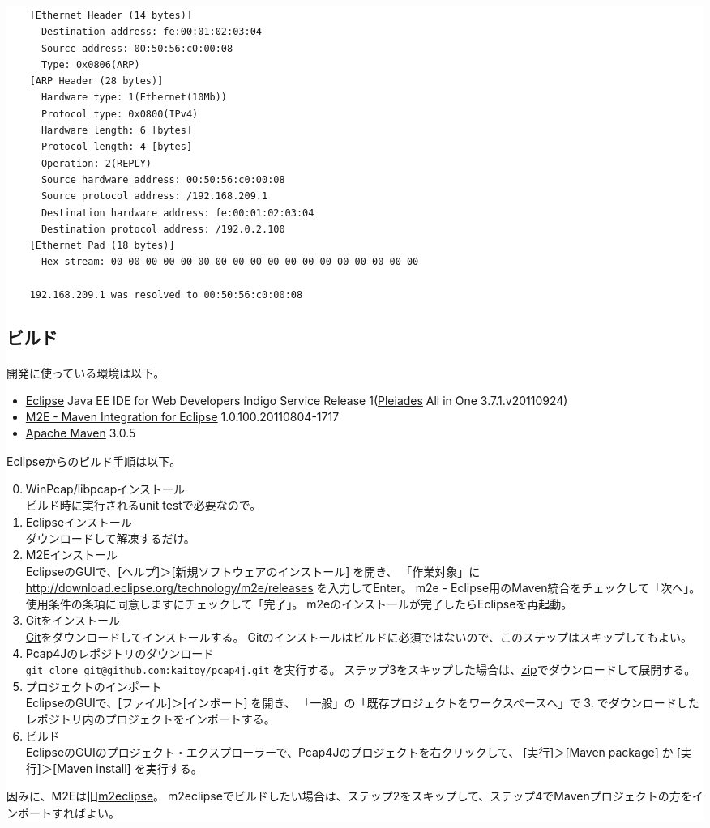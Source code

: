         [Ethernet Header (14 bytes)]
          Destination address: fe:00:01:02:03:04
          Source address: 00:50:56:c0:00:08
          Type: 0x0806(ARP)
        [ARP Header (28 bytes)]
          Hardware type: 1(Ethernet(10Mb))
          Protocol type: 0x0800(IPv4)
          Hardware length: 6 [bytes]
          Protocol length: 4 [bytes]
          Operation: 2(REPLY)
          Source hardware address: 00:50:56:c0:00:08
          Source protocol address: /192.168.209.1
          Destination hardware address: fe:00:01:02:03:04
          Destination protocol address: /192.0.2.100
        [Ethernet Pad (18 bytes)]
          Hex stream: 00 00 00 00 00 00 00 00 00 00 00 00 00 00 00 00 00 00

        192.168.209.1 was resolved to 00:50:56:c0:00:08

ビルド
------
開発に使っている環境は以下。

* [Eclipse](http://www.eclipse.org/) Java EE IDE for Web Developers Indigo Service Release 1([Pleiades](http://mergedoc.sourceforge.jp/) All in One 3.7.1.v20110924)
* [M2E - Maven Integration for Eclipse](http://eclipse.org/m2e/download/) 1.0.100.20110804-1717
* [Apache Maven](http://maven.apache.org/) 3.0.5

Eclipseからのビルド手順は以下。

0. WinPcap/libpcapインストール<br>
  ビルド時に実行されるunit testで必要なので。
1. Eclipseインストール<br>
  ダウンロードして解凍するだけ。
2. M2Eインストール<br>
   EclipseのGUIで、[ヘルプ]＞[新規ソフトウェアのインストール] を開き、
   「作業対象」に http://download.eclipse.org/technology/m2e/releases を入力してEnter。
   m2e - Eclipse用のMaven統合をチェックして「次へ」。
   使用条件の条項に同意しますにチェックして「完了」。
   m2eのインストールが完了したらEclipseを再起動。
3. Gitをインストール<br>
   [Git](http://git-scm.com/downloads)をダウンロードしてインストールする。
   Gitのインストールはビルドに必須ではないので、このステップはスキップしてもよい。
4. Pcap4Jのレポジトリのダウンロード<br>
   `git clone git@github.com:kaitoy/pcap4j.git` を実行する。
   ステップ3をスキップした場合は、[zip](https://github.com/kaitoy/pcap4j/zipball/master)でダウンロードして展開する。
5. プロジェクトのインポート<br>
  EclipseのGUIで、[ファイル]＞[インポート] を開き、
  「一般」の「既存プロジェクトをワークスペースへ」で 3. でダウンロードしたレポジトリ内のプロジェクトをインポートする。
6. ビルド<br>
   EclipseのGUIのプロジェクト・エクスプローラーで、Pcap4Jのプロジェクトを右クリックして、
   [実行]＞[Maven package] か [実行]＞[Maven install] を実行する。

因みに、M2Eは旧[m2eclipse](http://m2eclipse.sonatype.org/)。
m2eclipseでビルドしたい場合は、ステップ2をスキップして、ステップ4でMavenプロジェクトの方をインポートすればよい。

